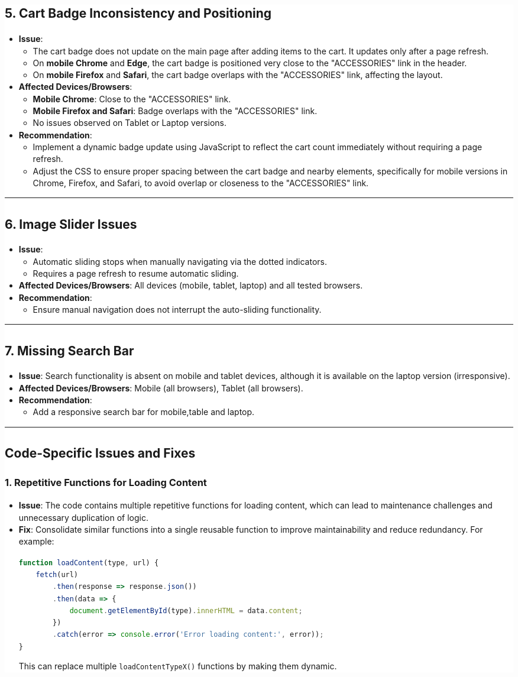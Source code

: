 
## 5. Cart Badge Inconsistency and Positioning  
- **Issue**:  
  - The cart badge does not update on the main page after adding items to the cart. It updates only after a page refresh.  
  - On **mobile Chrome** and **Edge**, the cart badge is positioned very close to the "ACCESSORIES" link in the header.  
  - On **mobile Firefox** and **Safari**, the cart badge overlaps with the "ACCESSORIES" link, affecting the layout.  
- **Affected Devices/Browsers**:  
  - **Mobile Chrome**: Close to the "ACCESSORIES" link.  
  - **Mobile Firefox and Safari**: Badge overlaps with the "ACCESSORIES" link.  
  - No issues observed on Tablet or Laptop versions.  
- **Recommendation**:  
  - Implement a dynamic badge update using JavaScript to reflect the cart count immediately without requiring a page refresh.  
  - Adjust the CSS to ensure proper spacing between the cart badge and nearby elements, specifically for mobile versions in Chrome, Firefox, and Safari, to avoid overlap or closeness to the "ACCESSORIES" link.  

---

## 6. Image Slider Issues  
- **Issue**:  
  - Automatic sliding stops when manually navigating via the dotted indicators.  
  - Requires a page refresh to resume automatic sliding.  
- **Affected Devices/Browsers**: All devices (mobile, tablet, laptop) and all tested browsers.  
- **Recommendation**:  
  - Ensure manual navigation does not interrupt the auto-sliding functionality.  

---

## 7. Missing Search Bar  
- **Issue**: Search functionality is absent on mobile and tablet devices, although it is available on the laptop version (irresponsive).  
- **Affected Devices/Browsers**: Mobile (all browsers), Tablet (all browsers).  
- **Recommendation**:  
  - Add a responsive search bar for mobile,table and laptop.  

---

## Code-Specific Issues and Fixes

### 1. Repetitive Functions for Loading Content
- **Issue**: The code contains multiple repetitive functions for loading content, which can lead to maintenance challenges and unnecessary duplication of logic.
- **Fix**: Consolidate similar functions into a single reusable function to improve maintainability and reduce redundancy. For example:
  ```javascript
  function loadContent(type, url) {
      fetch(url)
          .then(response => response.json())
          .then(data => {
              document.getElementById(type).innerHTML = data.content;
          })
          .catch(error => console.error('Error loading content:', error));
  }
  ```
  This can replace multiple `loadContentTypeX()` functions by making them dynamic.
